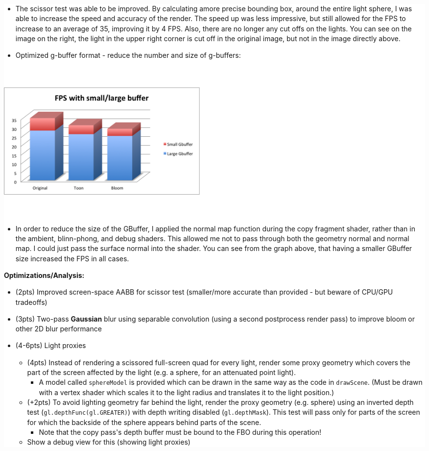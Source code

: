   * The scissor test was able to be improved.  By calculating amore precise bounding box, around the entire light sphere, I was able to increase the speed and accuracy of the render.   The speed up was less impressive, but still allowed for the FPS to increase to an average of 35, improving it by 4 FPS.  Also, there are no longer any cut offs on the lights.  You can see on the image on the right, the light in the upper right corner is cut off in the original image, but not in the image directly above.  

* Optimized g-buffer format - reduce the number and size of g-buffers:
  
<img src="img/graph.png" height="300" width="400">

  * In order to reduce the size of the GBuffer, I applied the normal map function during the copy fragment shader, rather than in the ambient, blinn-phong, and debug shaders.  This allowed me not to pass through both the geometry normal and normal map.  I could just pass the surface normal into the shader.  You can see from the graph above, that having a smaller GBuffer size increased the FPS in all cases.  






**Optimizations/Analysis:**

* (2pts) Improved screen-space AABB for scissor test
  (smaller/more accurate than provided - but beware of CPU/GPU tradeoffs)

* (3pts) Two-pass **Gaussian** blur using separable convolution (using a second
  postprocess render pass) to improve bloom or other 2D blur performance

* (4-6pts) Light proxies
  * (4pts) Instead of rendering a scissored full-screen quad for every light,
    render some proxy geometry which covers the part of the screen affected by
    the light (e.g. a sphere, for an attenuated point light).
    * A model called `sphereModel` is provided which can be drawn in the same
      way as the code in `drawScene`. (Must be drawn with a vertex shader which
      scales it to the light radius and translates it to the light position.)
  * (+2pts) To avoid lighting geometry far behind the light, render the proxy
    geometry (e.g. sphere) using an inverted depth test
    (`gl.depthFunc(gl.GREATER)`) with depth writing disabled (`gl.depthMask`).
    This test will pass only for parts of the screen for which the backside of
    the sphere appears behind parts of the scene.
    * Note that the copy pass's depth buffer must be bound to the FBO during
      this operation!
  * Show a debug view for this (showing light proxies)